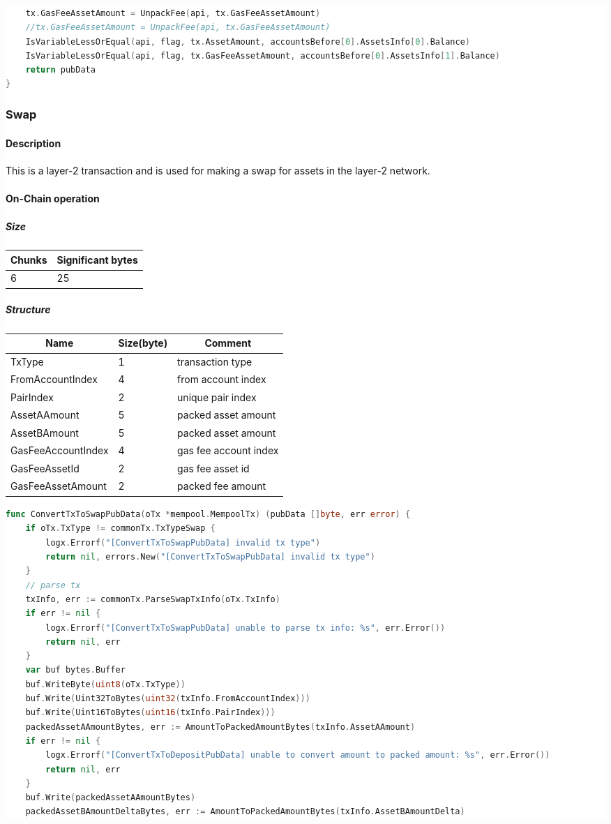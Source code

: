 ```go
	tx.GasFeeAssetAmount = UnpackFee(api, tx.GasFeeAssetAmount)
	//tx.GasFeeAssetAmount = UnpackFee(api, tx.GasFeeAssetAmount)
	IsVariableLessOrEqual(api, flag, tx.AssetAmount, accountsBefore[0].AssetsInfo[0].Balance)
	IsVariableLessOrEqual(api, flag, tx.GasFeeAssetAmount, accountsBefore[0].AssetsInfo[1].Balance)
	return pubData
}
```

### Swap

#### Description

This is a layer-2 transaction and is used for making a swap for assets in the layer-2 network.

#### On-Chain operation

##### Size

| Chunks | Significant bytes |
| ------ | ----------------- |
| 6      | 25                |

##### Structure

| Name               | Size(byte) | Comment               |
| ------------------ | ---------- | --------------------- |
| TxType             | 1          | transaction type      |
| FromAccountIndex   | 4          | from account index    |
| PairIndex          | 2          | unique pair index     |
| AssetAAmount       | 5          | packed asset amount   |
| AssetBAmount       | 5          | packed asset amount   |
| GasFeeAccountIndex | 4          | gas fee account index |
| GasFeeAssetId      | 2          | gas fee asset id      |
| GasFeeAssetAmount  | 2          | packed fee amount     |

```go
func ConvertTxToSwapPubData(oTx *mempool.MempoolTx) (pubData []byte, err error) {
	if oTx.TxType != commonTx.TxTypeSwap {
		logx.Errorf("[ConvertTxToSwapPubData] invalid tx type")
		return nil, errors.New("[ConvertTxToSwapPubData] invalid tx type")
	}
	// parse tx
	txInfo, err := commonTx.ParseSwapTxInfo(oTx.TxInfo)
	if err != nil {
		logx.Errorf("[ConvertTxToSwapPubData] unable to parse tx info: %s", err.Error())
		return nil, err
	}
	var buf bytes.Buffer
	buf.WriteByte(uint8(oTx.TxType))
	buf.Write(Uint32ToBytes(uint32(txInfo.FromAccountIndex)))
	buf.Write(Uint16ToBytes(uint16(txInfo.PairIndex)))
	packedAssetAAmountBytes, err := AmountToPackedAmountBytes(txInfo.AssetAAmount)
	if err != nil {
		logx.Errorf("[ConvertTxToDepositPubData] unable to convert amount to packed amount: %s", err.Error())
		return nil, err
	}
	buf.Write(packedAssetAAmountBytes)
	packedAssetBAmountDeltaBytes, err := AmountToPackedAmountBytes(txInfo.AssetBAmountDelta)
```